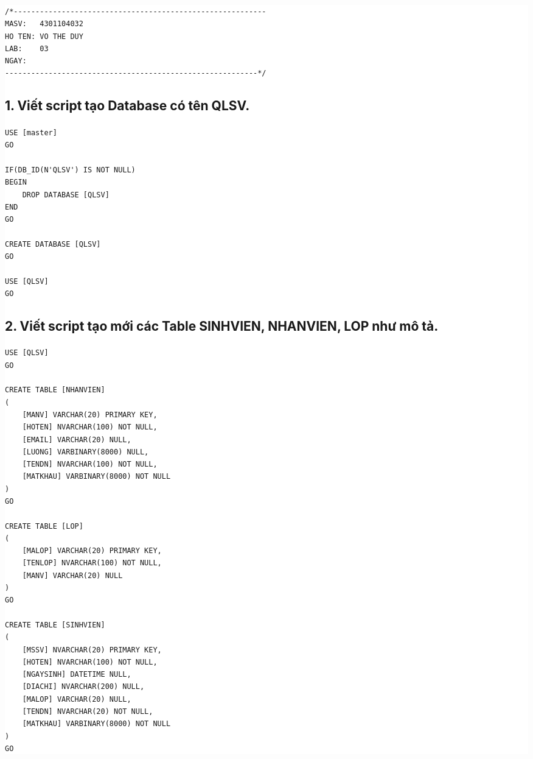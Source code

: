 ```
/*----------------------------------------------------------
MASV: 	4301104032	
HO TEN: VO THE DUY
LAB: 	03
NGAY:
----------------------------------------------------------*/
```

## 1. Viết script tạo Database có tên QLSV.
```
USE [master]
GO
 
IF(DB_ID(N'QLSV') IS NOT NULL)
BEGIN
	DROP DATABASE [QLSV]
END
GO 
 
CREATE DATABASE [QLSV]
GO 
 
USE [QLSV]
GO
```

## 2. Viết script tạo mới các Table SINHVIEN, NHANVIEN, LOP như mô tả.
```
USE [QLSV]
GO
  
CREATE TABLE [NHANVIEN]
(
	[MANV] VARCHAR(20) PRIMARY KEY,
	[HOTEN] NVARCHAR(100) NOT NULL,
	[EMAIL] VARCHAR(20) NULL,
	[LUONG] VARBINARY(8000) NULL,
	[TENDN] NVARCHAR(100) NOT NULL,
	[MATKHAU] VARBINARY(8000) NOT NULL
)
GO 
 
CREATE TABLE [LOP]
(
	[MALOP] VARCHAR(20) PRIMARY KEY,
	[TENLOP] NVARCHAR(100) NOT NULL,
	[MANV] VARCHAR(20) NULL
)
GO 
 
CREATE TABLE [SINHVIEN]
(
	[MSSV] NVARCHAR(20) PRIMARY KEY,
	[HOTEN] NVARCHAR(100) NOT NULL,
	[NGAYSINH] DATETIME NULL,
	[DIACHI] NVARCHAR(200) NULL,
	[MALOP] VARCHAR(20) NULL,
	[TENDN] NVARCHAR(20) NOT NULL,
	[MATKHAU] VARBINARY(8000) NOT NULL
)
GO 
```
